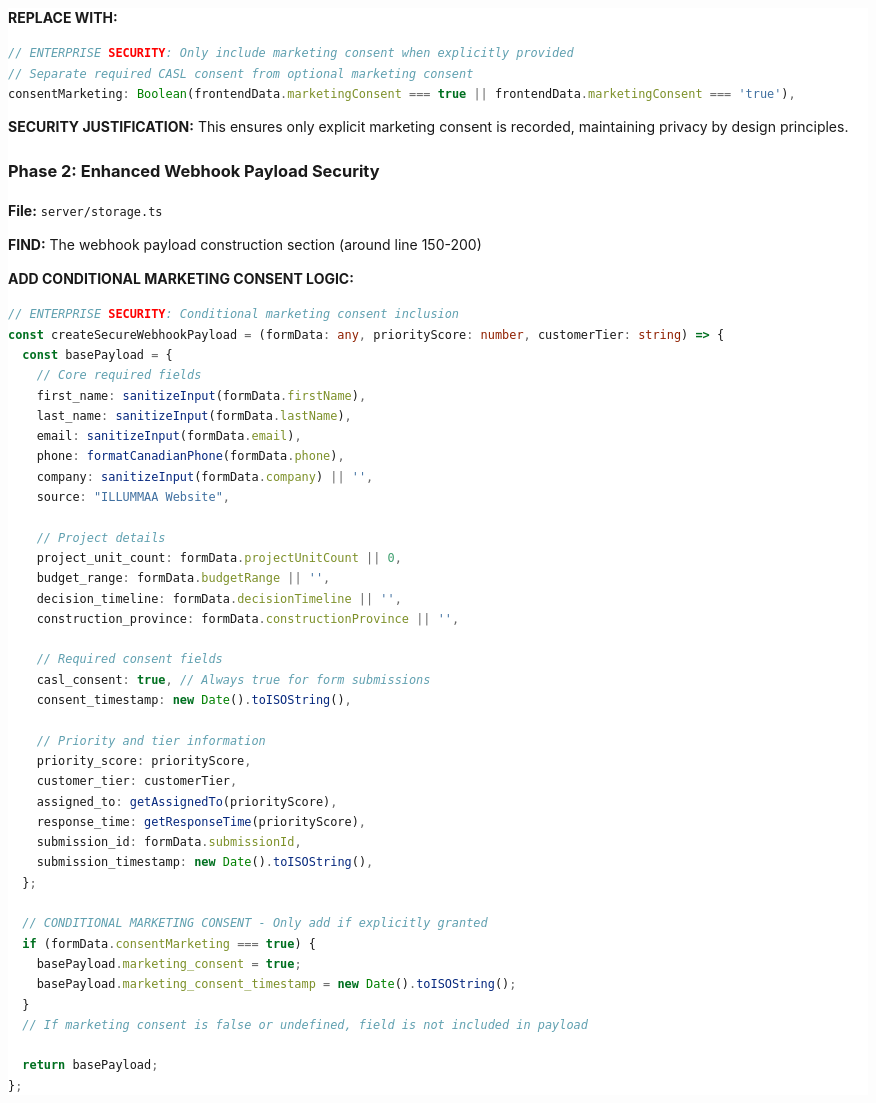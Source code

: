 **REPLACE WITH:**
```typescript
// ENTERPRISE SECURITY: Only include marketing consent when explicitly provided
// Separate required CASL consent from optional marketing consent
consentMarketing: Boolean(frontendData.marketingConsent === true || frontendData.marketingConsent === 'true'),
```

**SECURITY JUSTIFICATION:** This ensures only explicit marketing consent is recorded, maintaining privacy by design principles.

### Phase 2: Enhanced Webhook Payload Security

**File:** `server/storage.ts`

**FIND:** The webhook payload construction section (around line 150-200)

**ADD CONDITIONAL MARKETING CONSENT LOGIC:**
```typescript
// ENTERPRISE SECURITY: Conditional marketing consent inclusion
const createSecureWebhookPayload = (formData: any, priorityScore: number, customerTier: string) => {
  const basePayload = {
    // Core required fields
    first_name: sanitizeInput(formData.firstName),
    last_name: sanitizeInput(formData.lastName),
    email: sanitizeInput(formData.email),
    phone: formatCanadianPhone(formData.phone),
    company: sanitizeInput(formData.company) || '',
    source: "ILLUMMAA Website",

    // Project details
    project_unit_count: formData.projectUnitCount || 0,
    budget_range: formData.budgetRange || '',
    decision_timeline: formData.decisionTimeline || '',
    construction_province: formData.constructionProvince || '',

    // Required consent fields
    casl_consent: true, // Always true for form submissions
    consent_timestamp: new Date().toISOString(),

    // Priority and tier information
    priority_score: priorityScore,
    customer_tier: customerTier,
    assigned_to: getAssignedTo(priorityScore),
    response_time: getResponseTime(priorityScore),
    submission_id: formData.submissionId,
    submission_timestamp: new Date().toISOString(),
  };

  // CONDITIONAL MARKETING CONSENT - Only add if explicitly granted
  if (formData.consentMarketing === true) {
    basePayload.marketing_consent = true;
    basePayload.marketing_consent_timestamp = new Date().toISOString();
  }
  // If marketing consent is false or undefined, field is not included in payload

  return basePayload;
};
```

